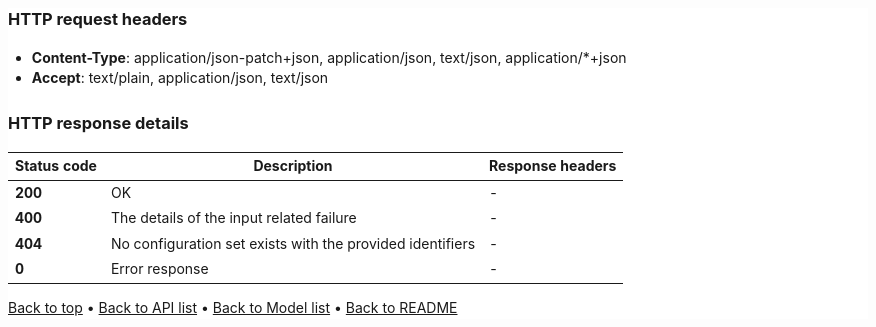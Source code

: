 ### HTTP request headers

- **Content-Type**: application/json-patch+json, application/json, text/json, application/*+json
- **Accept**: text/plain, application/json, text/json


### HTTP response details
| Status code | Description | Response headers |
|-------------|-------------|------------------|
| **200** | OK |  -  |
| **400** | The details of the input related failure |  -  |
| **404** | No configuration set exists with the provided identifiers |  -  |
| **0** | Error response |  -  |

[Back to top](#) &#8226; [Back to API list](../README.md#documentation-for-api-endpoints) &#8226; [Back to Model list](../README.md#documentation-for-models) &#8226; [Back to README](../README.md)

